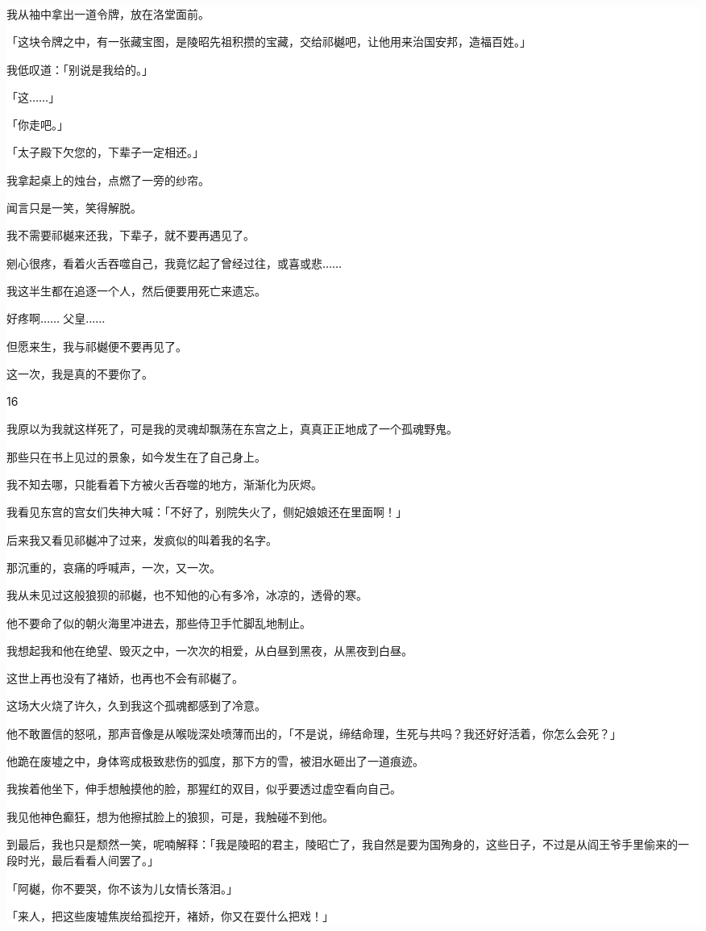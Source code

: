 我从袖中拿出一道令牌，放在洛堂面前。

「这块令牌之中，有一张藏宝图，是陵昭先祖积攒的宝藏，交给祁樾吧，让他用来治国安邦，造福百姓。」

我低叹道：「别说是我给的。」

「这……」

「你走吧。」

「太子殿下欠您的，下辈子一定相还。」

我拿起桌上的烛台，点燃了一旁的纱帘。

闻言只是一笑，笑得解脱。

我不需要祁樾来还我，下辈子，就不要再遇见了。

剜心很疼，看着火舌吞噬自己，我竟忆起了曾经过往，或喜或悲……

我这半生都在追逐一个人，然后便要用死亡来遗忘。

好疼啊…… 父皇……

但愿来生，我与祁樾便不要再见了。

这一次，我是真的不要你了。

16

我原以为我就这样死了，可是我的灵魂却飘荡在东宫之上，真真正正地成了一个孤魂野鬼。

那些只在书上见过的景象，如今发生在了自己身上。

我不知去哪，只能看着下方被火舌吞噬的地方，渐渐化为灰烬。

我看见东宫的宫女们失神大喊：「不好了，别院失火了，侧妃娘娘还在里面啊！」

后来我又看见祁樾冲了过来，发疯似的叫着我的名字。

那沉重的，哀痛的呼喊声，一次，又一次。

我从未见过这般狼狈的祁樾，也不知他的心有多冷，冰凉的，透骨的寒。

他不要命了似的朝火海里冲进去，那些侍卫手忙脚乱地制止。

我想起我和他在绝望、毁灭之中，一次次的相爱，从白昼到黑夜，从黑夜到白昼。

这世上再也没有了褚娇，也再也不会有祁樾了。

这场大火烧了许久，久到我这个孤魂都感到了冷意。

他不敢置信的怒吼，那声音像是从喉咙深处喷薄而出的，「不是说，缔结命理，生死与共吗？我还好好活着，你怎么会死？」

他跪在废墟之中，身体弯成极致悲伤的弧度，那下方的雪，被泪水砸出了一道痕迹。

我挨着他坐下，伸手想触摸他的脸，那猩红的双目，似乎要透过虚空看向自己。

我见他神色癫狂，想为他擦拭脸上的狼狈，可是，我触碰不到他。

到最后，我也只是颓然一笑，呢喃解释：「我是陵昭的君主，陵昭亡了，我自然是要为国殉身的，这些日子，不过是从阎王爷手里偷来的一段时光，最后看看人间罢了。」

「阿樾，你不要哭，你不该为儿女情长落泪。」

「来人，把这些废墟焦炭给孤挖开，褚娇，你又在耍什么把戏！」
